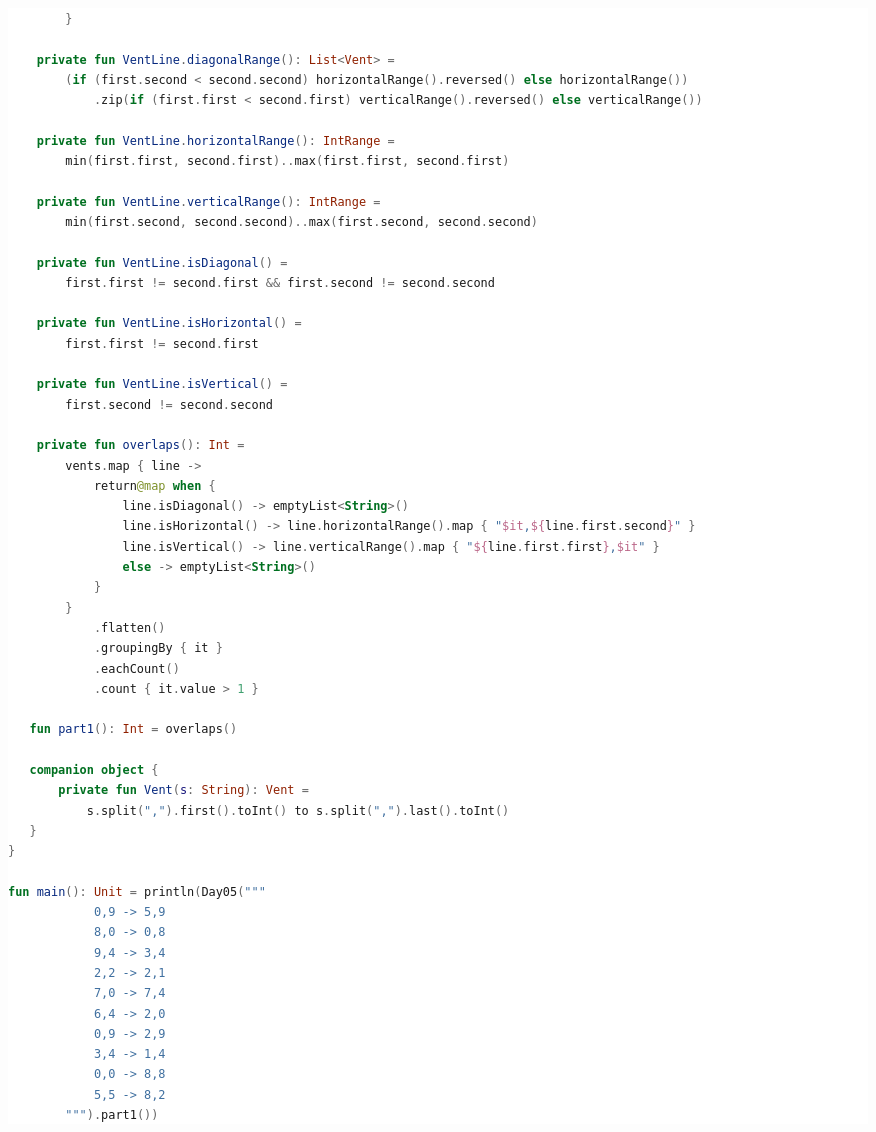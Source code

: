 ```kotlin
        }

    private fun VentLine.diagonalRange(): List<Vent> =
        (if (first.second < second.second) horizontalRange().reversed() else horizontalRange())
            .zip(if (first.first < second.first) verticalRange().reversed() else verticalRange())

    private fun VentLine.horizontalRange(): IntRange =
        min(first.first, second.first)..max(first.first, second.first)

    private fun VentLine.verticalRange(): IntRange =
        min(first.second, second.second)..max(first.second, second.second)
        
    private fun VentLine.isDiagonal() =
        first.first != second.first && first.second != second.second

    private fun VentLine.isHorizontal() =
        first.first != second.first

    private fun VentLine.isVertical() =
        first.second != second.second
        
    private fun overlaps(): Int =
        vents.map { line ->
            return@map when {
                line.isDiagonal() -> emptyList<String>()
                line.isHorizontal() -> line.horizontalRange().map { "$it,${line.first.second}" }
                line.isVertical() -> line.verticalRange().map { "${line.first.first},$it" }
                else -> emptyList<String>()
            }
        }
            .flatten()
            .groupingBy { it }
            .eachCount()
            .count { it.value > 1 }

   fun part1(): Int = overlaps()
    
   companion object {
       private fun Vent(s: String): Vent =
           s.split(",").first().toInt() to s.split(",").last().toInt()
   }
}

fun main(): Unit = println(Day05("""
            0,9 -> 5,9
            8,0 -> 0,8
            9,4 -> 3,4
            2,2 -> 2,1
            7,0 -> 7,4
            6,4 -> 2,0
            0,9 -> 2,9
            3,4 -> 1,4
            0,0 -> 8,8
            5,5 -> 8,2
        """).part1())
```
